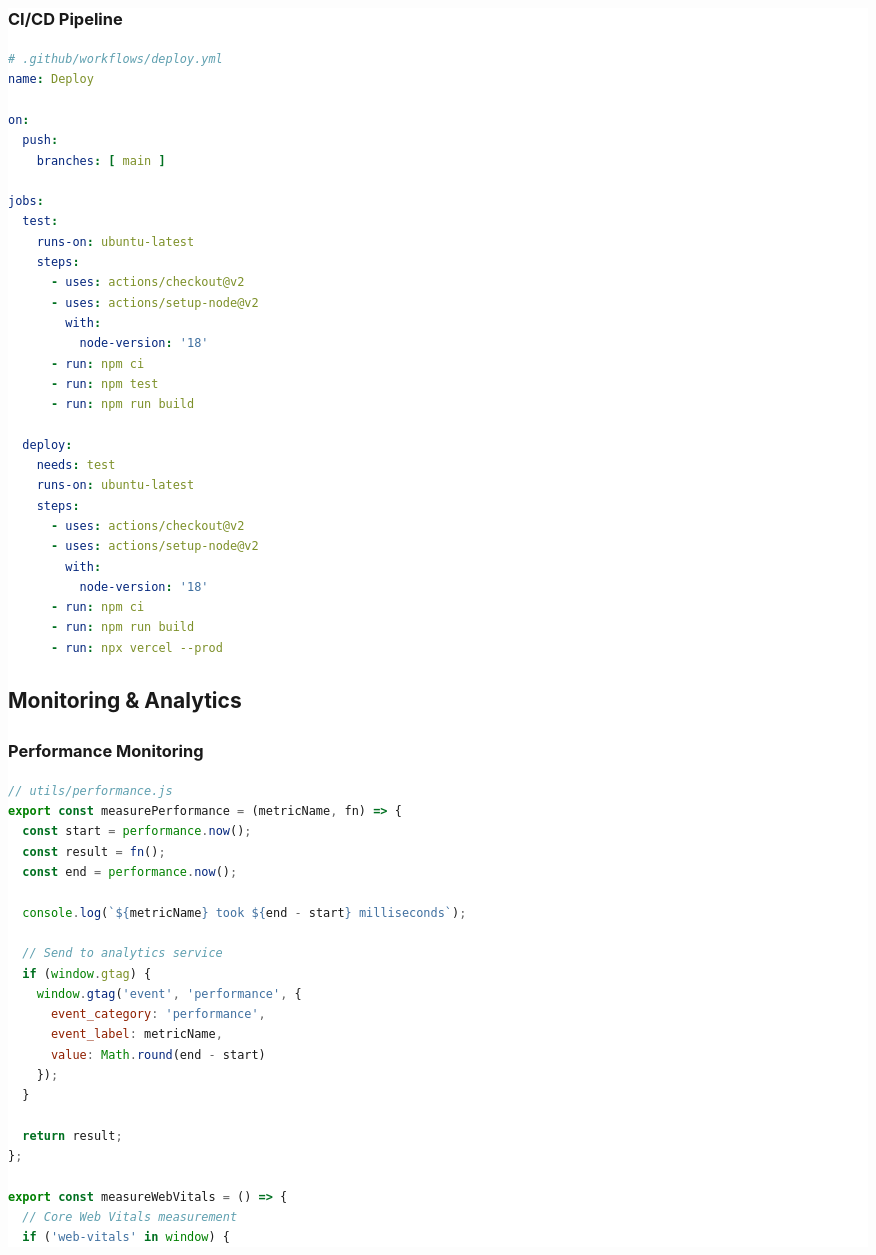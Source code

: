### CI/CD Pipeline

```yaml
# .github/workflows/deploy.yml
name: Deploy

on:
  push:
    branches: [ main ]

jobs:
  test:
    runs-on: ubuntu-latest
    steps:
      - uses: actions/checkout@v2
      - uses: actions/setup-node@v2
        with:
          node-version: '18'
      - run: npm ci
      - run: npm test
      - run: npm run build

  deploy:
    needs: test
    runs-on: ubuntu-latest
    steps:
      - uses: actions/checkout@v2
      - uses: actions/setup-node@v2
        with:
          node-version: '18'
      - run: npm ci
      - run: npm run build
      - run: npx vercel --prod
```

## Monitoring & Analytics

### Performance Monitoring

```javascript
// utils/performance.js
export const measurePerformance = (metricName, fn) => {
  const start = performance.now();
  const result = fn();
  const end = performance.now();

  console.log(`${metricName} took ${end - start} milliseconds`);

  // Send to analytics service
  if (window.gtag) {
    window.gtag('event', 'performance', {
      event_category: 'performance',
      event_label: metricName,
      value: Math.round(end - start)
    });
  }

  return result;
};

export const measureWebVitals = () => {
  // Core Web Vitals measurement
  if ('web-vitals' in window) {
```